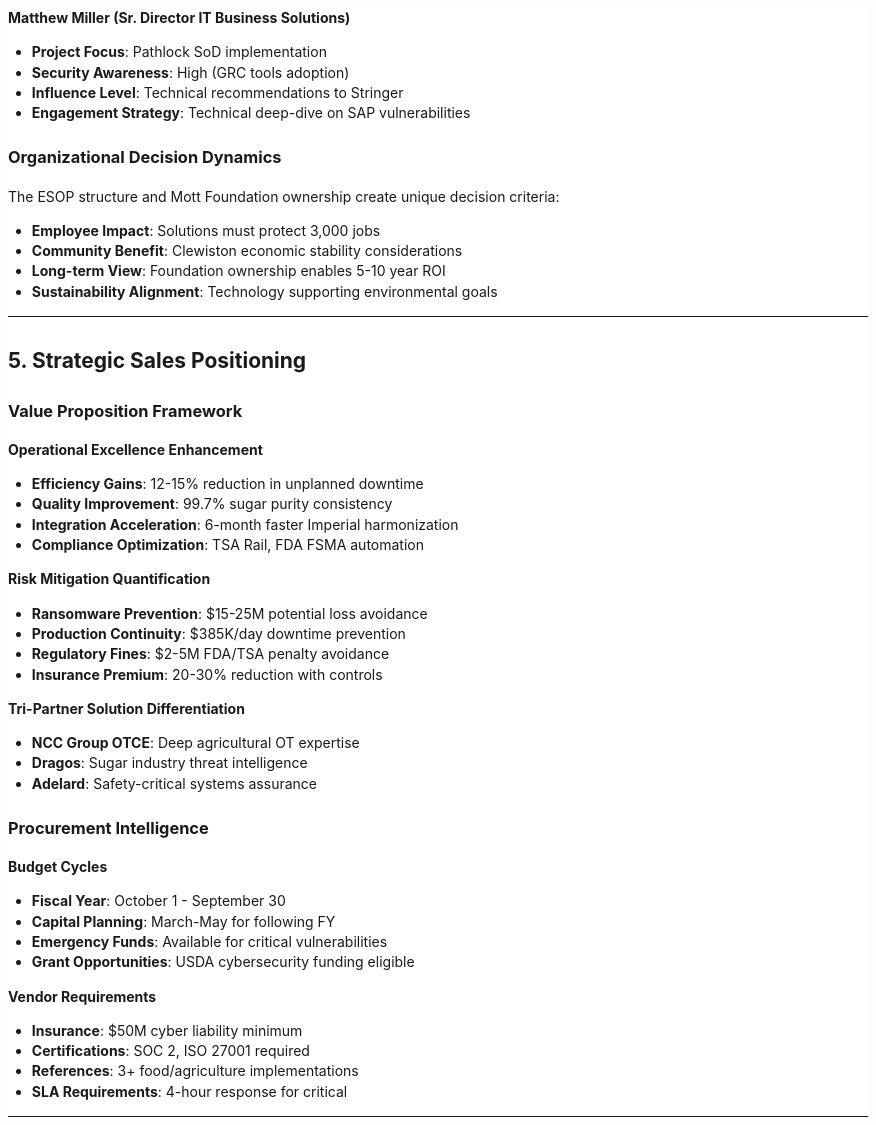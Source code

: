 **Matthew Miller (Sr. Director IT Business Solutions)**
- **Project Focus**: Pathlock SoD implementation
- **Security Awareness**: High (GRC tools adoption)
- **Influence Level**: Technical recommendations to Stringer
- **Engagement Strategy**: Technical deep-dive on SAP vulnerabilities

### Organizational Decision Dynamics

The ESOP structure and Mott Foundation ownership create unique decision criteria:
- **Employee Impact**: Solutions must protect 3,000 jobs
- **Community Benefit**: Clewiston economic stability considerations
- **Long-term View**: Foundation ownership enables 5-10 year ROI
- **Sustainability Alignment**: Technology supporting environmental goals

---

## 5. Strategic Sales Positioning

### Value Proposition Framework

**Operational Excellence Enhancement**
- **Efficiency Gains**: 12-15% reduction in unplanned downtime
- **Quality Improvement**: 99.7% sugar purity consistency
- **Integration Acceleration**: 6-month faster Imperial harmonization
- **Compliance Optimization**: TSA Rail, FDA FSMA automation

**Risk Mitigation Quantification**
- **Ransomware Prevention**: $15-25M potential loss avoidance
- **Production Continuity**: $385K/day downtime prevention
- **Regulatory Fines**: $2-5M FDA/TSA penalty avoidance
- **Insurance Premium**: 20-30% reduction with controls

**Tri-Partner Solution Differentiation**
- **NCC Group OTCE**: Deep agricultural OT expertise
- **Dragos**: Sugar industry threat intelligence
- **Adelard**: Safety-critical systems assurance

### Procurement Intelligence

**Budget Cycles**
- **Fiscal Year**: October 1 - September 30
- **Capital Planning**: March-May for following FY
- **Emergency Funds**: Available for critical vulnerabilities
- **Grant Opportunities**: USDA cybersecurity funding eligible

**Vendor Requirements**
- **Insurance**: $50M cyber liability minimum
- **Certifications**: SOC 2, ISO 27001 required
- **References**: 3+ food/agriculture implementations
- **SLA Requirements**: 4-hour response for critical

---
